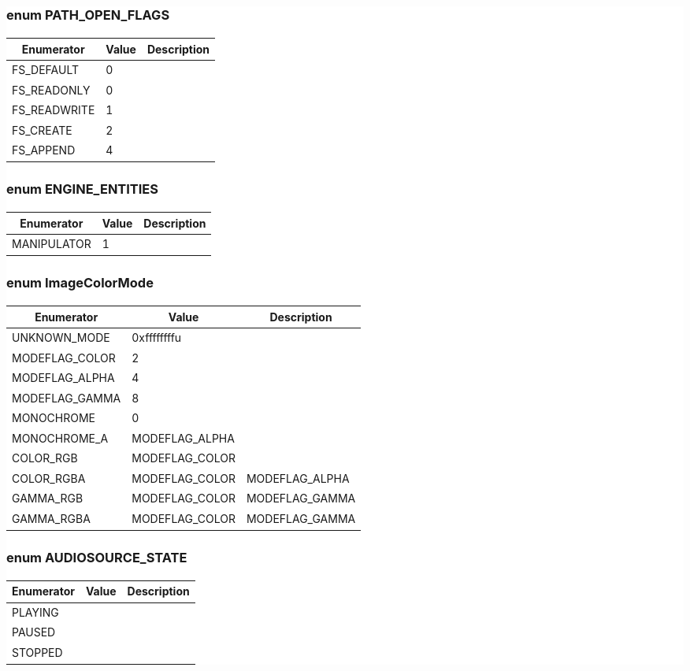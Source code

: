 ### enum PATH_OPEN_FLAGS

| Enumerator | Value | Description |
| ---------- | ----- | ----------- |
| FS_DEFAULT | 0|   |
| FS_READONLY | 0|   |
| FS_READWRITE | 1|   |
| FS_CREATE | 2|   |
| FS_APPEND | 4|   |




### enum ENGINE_ENTITIES

| Enumerator | Value | Description |
| ---------- | ----- | ----------- |
| MANIPULATOR | 1|   |




### enum ImageColorMode

| Enumerator | Value | Description |
| ---------- | ----- | ----------- |
| UNKNOWN_MODE | 0xffffffffu|   |
| MODEFLAG_COLOR | 2|   |
| MODEFLAG_ALPHA | 4|   |
| MODEFLAG_GAMMA | 8|   |
| MONOCHROME | 0|   |
| MONOCHROME_A | MODEFLAG_ALPHA|   |
| COLOR_RGB | MODEFLAG_COLOR|   |
| COLOR_RGBA | MODEFLAG_COLOR | MODEFLAG_ALPHA|   |
| GAMMA_RGB | MODEFLAG_COLOR | MODEFLAG_GAMMA|   |
| GAMMA_RGBA | MODEFLAG_COLOR | MODEFLAG_GAMMA | MODEFLAG_ALPHA|   |




### enum AUDIOSOURCE_STATE

| Enumerator | Value | Description |
| ---------- | ----- | ----------- |
| PLAYING | |   |
| PAUSED | |   |
| STOPPED | |   |
